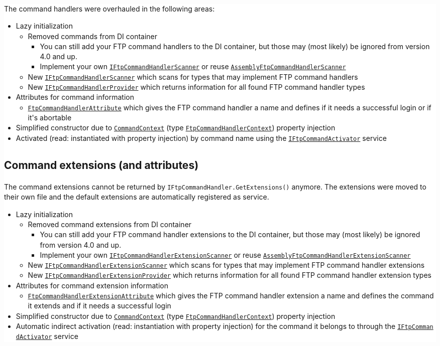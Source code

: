 The command handlers were overhauled in the following areas:

- Lazy initialization
  - Removed commands from DI container
    - You can still add your FTP command handlers to the DI container, but those may (most likely) be ignored from version 4.0 and up.
    - Implement your own [`IFtpCommandHandlerScanner`](xref:FubarDev.FtpServer.Commands.IFtpCommandHandlerScanner) or reuse [`AssemblyFtpCommandHandlerScanner`](xref:FubarDev.FtpServer.Commands.AssemblyFtpCommandHandlerScanner)
  - New [`IFtpCommandHandlerScanner`](xref:FubarDev.FtpServer.Commands.IFtpCommandHandlerScanner) which scans for types that may implement FTP command handlers
  - New [`IFtpCommandHandlerProvider`](xref:FubarDev.FtpServer.Commands.IFtpCommandHandlerProvider) which returns information for all found FTP command handler types
- Attributes for command information
  - [`FtpCommandHandlerAttribute`](xref:FubarDev.FtpServer.Commands.FtpCommandHandlerAttribute) which gives the FTP command handler a name and defines if it needs a successful login or if it's abortable
- Simplified constructor due to [`CommandContext`](xref:FubarDev.FtpServer.CommandHandlers.FtpCommandHandler.CommandContext) (type [`FtpCommandHandlerContext`](xref:FubarDev.FtpServer.FtpCommandHandlerContext)) property injection
- Activated (read: instantiated with property injection) by command name using the [`IFtpCommandActivator`](xref:FubarDev.FtpServer.Commands.IFtpCommandActivator) service

## Command extensions (and attributes)

The command extensions cannot be returned by `IFtpCommandHandler.GetExtensions()` anymore. The extensions were moved to
their own file and the default extensions are automatically registered as service.

- Lazy initialization
  - Removed command extensions from DI container
    - You can still add your FTP command handler extensions to the DI container, but those may (most likely) be ignored from version 4.0 and up.
    - Implement your own [`IFtpCommandHandlerExtensionScanner`](xref:FubarDev.FtpServer.CommandExtensions.IFtpCommandHandlerExtensionScanner) or reuse [`AssemblyFtpCommandHandlerExtensionScanner`](xref:FubarDev.FtpServer.CommandExtensions.AssemblyFtpCommandHandlerExtensionScanner)
  - New [`IFtpCommandHandlerExtensionScanner`](xref:FubarDev.FtpServer.CommandExtensions.IFtpCommandHandlerExtensionScanner) which scans for types that may implement FTP command handler extensions
  - New [`IFtpCommandHandlerExtensionProvider`](xref:FubarDev.FtpServer.CommandExtensions.IFtpCommandHandlerExtensionProvider) which returns information for all found FTP command handler extension types
- Attributes for command extension information
  - [`FtpCommandHandlerExtensionAttribute`](xref:FubarDev.FtpServer.CommandExtensions.FtpCommandHandlerExtensionAttribute) which gives the FTP command handler extension a name and defines the command it extends and if it needs a successful login
- Simplified constructor due to [`CommandContext`](xref:FubarDev.FtpServer.CommandExtensions.FtpCommandHandlerExtension.CommandContext) (type [`FtpCommandHandlerContext`](xref:FubarDev.FtpServer.FtpCommandHandlerContext)) property injection
- Automatic indirect activation (read: instantiation with property injection) for the command it belongs to through the [`IFtpCommandActivator`](xref:FubarDev.FtpServer.Commands.IFtpCommandActivator) service
